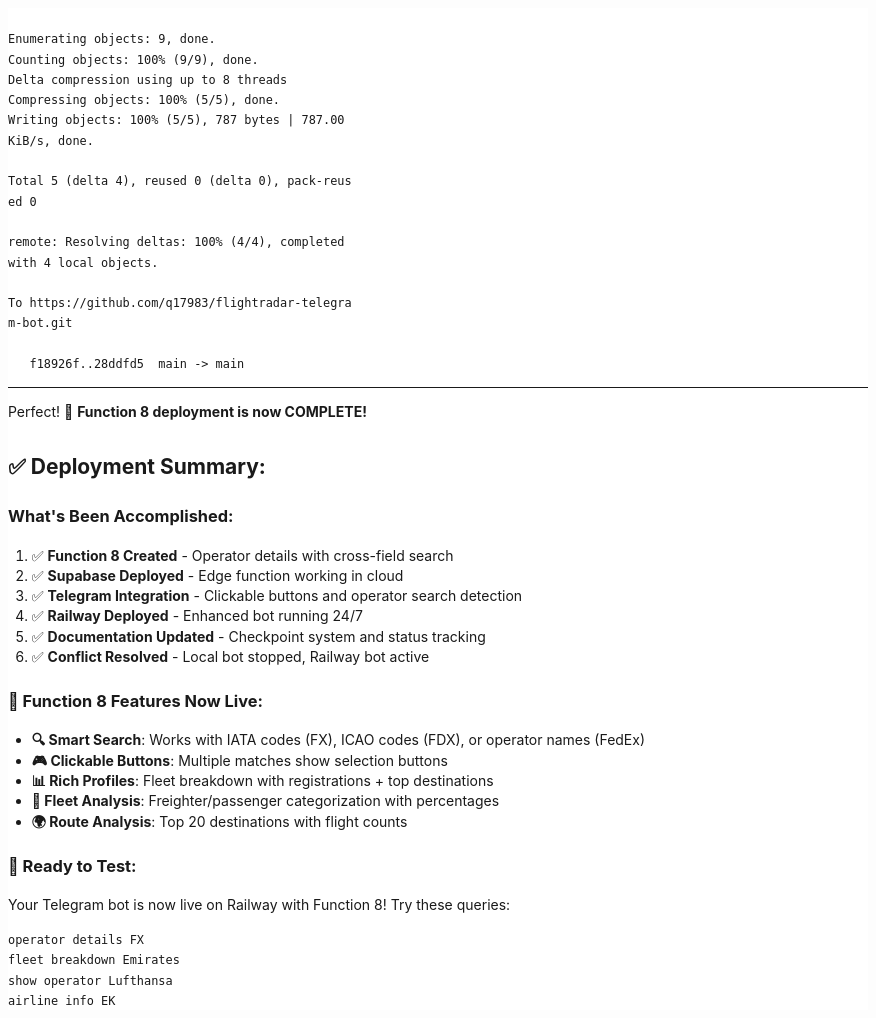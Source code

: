 ```

Enumerating objects: 9, done.
Counting objects: 100% (9/9), done.
Delta compression using up to 8 threads
Compressing objects: 100% (5/5), done.
Writing objects: 100% (5/5), 787 bytes | 787.00
KiB/s, done.

Total 5 (delta 4), reused 0 (delta 0), pack-reus
ed 0

remote: Resolving deltas: 100% (4/4), completed
with 4 local objects.

To https://github.com/q17983/flightradar-telegra
m-bot.git

   f18926f..28ddfd5  main -> main
```

---

Perfect! 🎉 **Function 8 deployment is now COMPLETE!**

## ✅ **Deployment Summary:**

### **What's Been Accomplished:**
1. ✅ **Function 8 Created** - Operator details with cross-field search
2. ✅ **Supabase Deployed** - Edge function working in cloud
3. ✅ **Telegram Integration** - Clickable buttons and operator search detection
4. ✅ **Railway Deployed** - Enhanced bot running 24/7
5. ✅ **Documentation Updated** - Checkpoint system and status tracking
6. ✅ **Conflict Resolved** - Local bot stopped, Railway bot active

### **🎯 Function 8 Features Now Live:**
- **🔍 Smart Search**: Works with IATA codes (FX), ICAO codes (FDX), or operator names (FedEx)
- **🎮 Clickable Buttons**: Multiple matches show selection buttons
- **📊 Rich Profiles**: Fleet breakdown with registrations + top destinations
- **🚛 Fleet Analysis**: Freighter/passenger categorization with percentages
- **🌍 Route Analysis**: Top 20 destinations with flight counts

### **🧪 Ready to Test:**
Your Telegram bot is now live on Railway with Function 8! Try these queries:

```
operator details FX
fleet breakdown Emirates  
show operator Lufthansa
airline info EK
```
